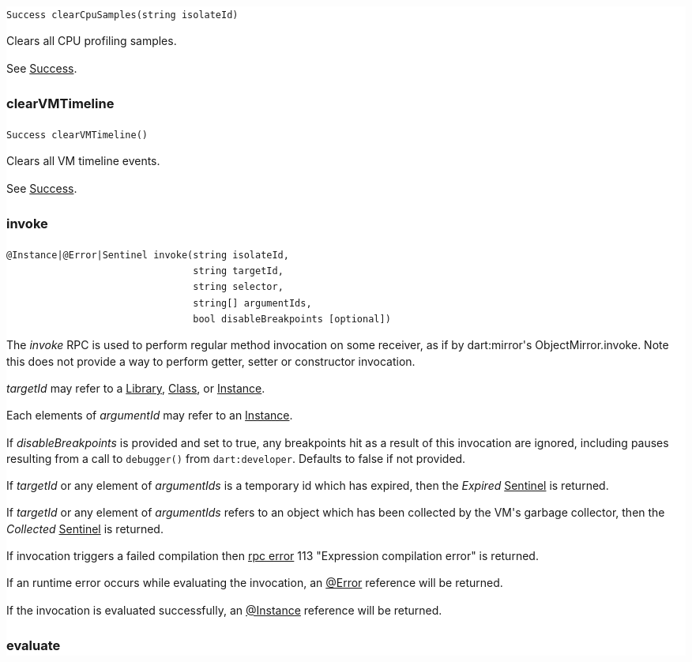 ```
Success clearCpuSamples(string isolateId)
```

Clears all CPU profiling samples.

See [Success](#success).

### clearVMTimeline

```
Success clearVMTimeline()
```

Clears all VM timeline events.

See [Success](#success).

### invoke

```
@Instance|@Error|Sentinel invoke(string isolateId,
                                 string targetId,
                                 string selector,
                                 string[] argumentIds,
                                 bool disableBreakpoints [optional])
```

The _invoke_ RPC is used to perform regular method invocation on some receiver,
as if by dart:mirror's ObjectMirror.invoke. Note this does not provide a way to
perform getter, setter or constructor invocation.

_targetId_ may refer to a [Library](#library), [Class](#class), or
[Instance](#instance).

Each elements of _argumentId_ may refer to an [Instance](#instance).

If _disableBreakpoints_ is provided and set to true, any breakpoints hit as a
result of this invocation are ignored, including pauses resulting from a call
to `debugger()` from `dart:developer`. Defaults to false if not provided.

If _targetId_ or any element of _argumentIds_ is a temporary id which has
expired, then the _Expired_ [Sentinel](#sentinel) is returned.

If _targetId_ or any element of _argumentIds_ refers to an object which has been
collected by the VM's garbage collector, then the _Collected_
[Sentinel](#sentinel) is returned.

If invocation triggers a failed compilation then [rpc error](#rpc-error) 113
"Expression compilation error" is returned.

If an runtime error occurs while evaluating the invocation, an [@Error](#error)
reference will be returned.

If the invocation is evaluated successfully, an [@Instance](#instance)
reference will be returned.

### evaluate


[JSON-RPC 2.0]: http://www.jsonrpc.org/specification
[discuss-list]: https://groups.google.com/a/dartlang.org/forum/#!forum/observatory-discuss